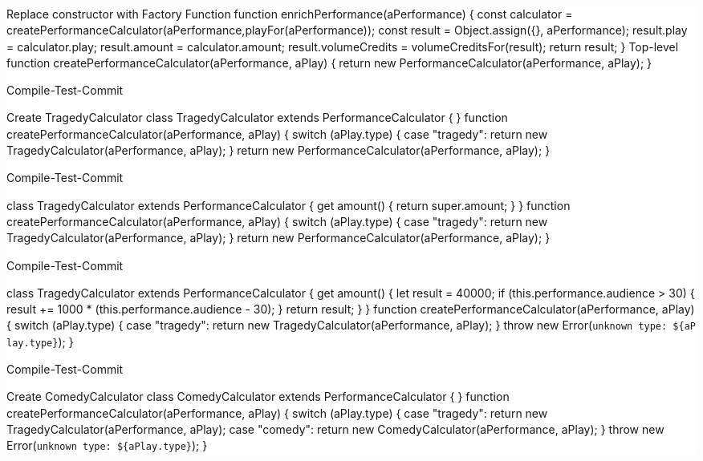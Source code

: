   Replace constructor with Factory Function
function enrichPerformance(aPerformance) {
const calculator = createPerformanceCalculator(aPerformance,playFor(aPerformance));
const result = Object.assign({}, aPerformance); result.play = calculator.play;
result.amount = calculator.amount; result.volumeCredits = volumeCreditsFor(result); return result;
}
Top-level
function createPerformanceCalculator(aPerformance, aPlay) { return new PerformanceCalculator(aPerformance, aPlay);
}
 
  Compile-Test-Commit

  Create TragedyCalculator
class TragedyCalculator extends PerformanceCalculator {
}
function createPerformanceCalculator(aPerformance, aPlay) {
switch (aPlay.type) {
case "tragedy": return new TragedyCalculator(aPerformance, aPlay); }
return new PerformanceCalculator(aPerformance, aPlay);
}
 
  Compile-Test-Commit

   class TragedyCalculator extends PerformanceCalculator { get amount() {
return super.amount; }
}
function createPerformanceCalculator(aPerformance, aPlay) {
switch (aPlay.type) {
case "tragedy": return new TragedyCalculator(aPerformance, aPlay); }
return new PerformanceCalculator(aPerformance, aPlay);
}

  Compile-Test-Commit

   class TragedyCalculator extends PerformanceCalculator { get amount() {
let result = 40000;
if (this.performance.audience > 30) {
result += 1000 * (this.performance.audience - 30); }
return result; }
}
function createPerformanceCalculator(aPerformance, aPlay) {
switch (aPlay.type) {
case "tragedy": return new TragedyCalculator(aPerformance, aPlay); }
throw new Error(`unknown type: ${aPlay.type}`);
}

  Compile-Test-Commit

  Create ComedyCalculator
class ComedyCalculator extends PerformanceCalculator {
}
function createPerformanceCalculator(aPerformance, aPlay) {
switch (aPlay.type) {
case "tragedy": return new TragedyCalculator(aPerformance, aPlay); case "comedy": return new ComedyCalculator(aPerformance, aPlay); }
throw new Error(`unknown type: ${aPlay.type}`);
}
 